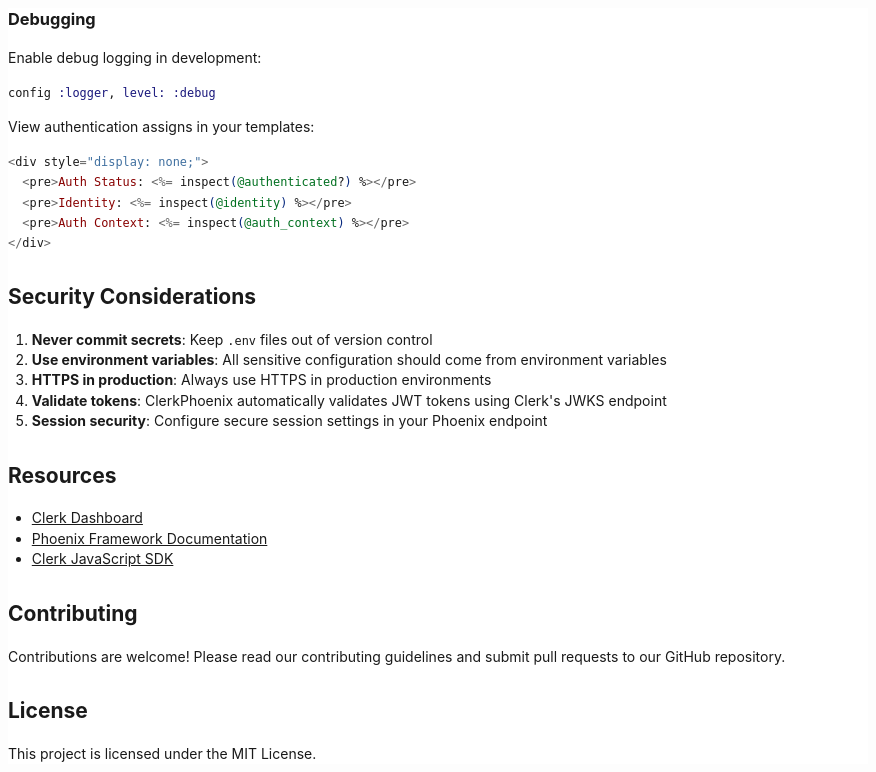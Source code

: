 ### Debugging

Enable debug logging in development:

```elixir
config :logger, level: :debug
```

View authentication assigns in your templates:

```heex
<div style="display: none;">
  <pre>Auth Status: <%= inspect(@authenticated?) %></pre>
  <pre>Identity: <%= inspect(@identity) %></pre>
  <pre>Auth Context: <%= inspect(@auth_context) %></pre>
</div>
```

## Security Considerations

1. **Never commit secrets**: Keep `.env` files out of version control
2. **Use environment variables**: All sensitive configuration should come from environment variables
3. **HTTPS in production**: Always use HTTPS in production environments
4. **Validate tokens**: ClerkPhoenix automatically validates JWT tokens using Clerk's JWKS endpoint
5. **Session security**: Configure secure session settings in your Phoenix endpoint

## Resources

- [Clerk Dashboard](https://dashboard.clerk.com)
- [Phoenix Framework Documentation](https://hexdocs.pm/phoenix)
- [Clerk JavaScript SDK](https://clerk.com/docs/reference/javascript/overview)

## Contributing

Contributions are welcome! Please read our contributing guidelines and submit pull requests to our GitHub repository.

## License

This project is licensed under the MIT License.
